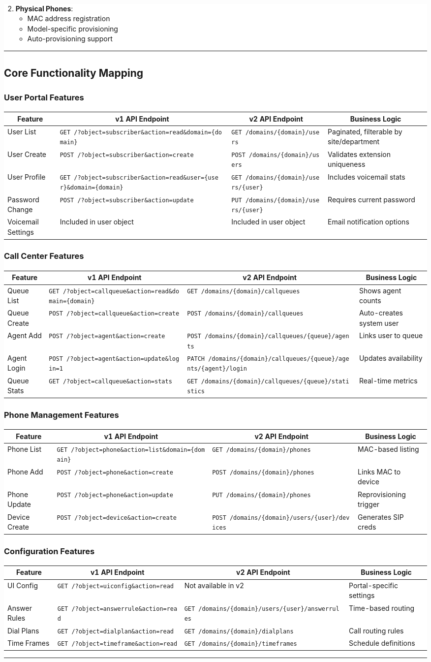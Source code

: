 2. **Physical Phones**:
   - MAC address registration
   - Model-specific provisioning
   - Auto-provisioning support

---

## Core Functionality Mapping

### User Portal Features

| Feature | v1 API Endpoint | v2 API Endpoint | Business Logic |
|---------|----------------|-----------------|----------------|
| User List | `GET /?object=subscriber&action=read&domain={domain}` | `GET /domains/{domain}/users` | Paginated, filterable by site/department |
| User Create | `POST /?object=subscriber&action=create` | `POST /domains/{domain}/users` | Validates extension uniqueness |
| User Profile | `GET /?object=subscriber&action=read&user={user}&domain={domain}` | `GET /domains/{domain}/users/{user}` | Includes voicemail stats |
| Password Change | `POST /?object=subscriber&action=update` | `PUT /domains/{domain}/users/{user}` | Requires current password |
| Voicemail Settings | Included in user object | Included in user object | Email notification options |

### Call Center Features

| Feature | v1 API Endpoint | v2 API Endpoint | Business Logic |
|---------|----------------|-----------------|----------------|
| Queue List | `GET /?object=callqueue&action=read&domain={domain}` | `GET /domains/{domain}/callqueues` | Shows agent counts |
| Queue Create | `POST /?object=callqueue&action=create` | `POST /domains/{domain}/callqueues` | Auto-creates system user |
| Agent Add | `POST /?object=agent&action=create` | `POST /domains/{domain}/callqueues/{queue}/agents` | Links user to queue |
| Agent Login | `POST /?object=agent&action=update&login=1` | `PATCH /domains/{domain}/callqueues/{queue}/agents/{agent}/login` | Updates availability |
| Queue Stats | `GET /?object=callqueue&action=stats` | `GET /domains/{domain}/callqueues/{queue}/statistics` | Real-time metrics |

### Phone Management Features

| Feature | v1 API Endpoint | v2 API Endpoint | Business Logic |
|---------|----------------|-----------------|----------------|
| Phone List | `GET /?object=phone&action=list&domain={domain}` | `GET /domains/{domain}/phones` | MAC-based listing |
| Phone Add | `POST /?object=phone&action=create` | `POST /domains/{domain}/phones` | Links MAC to device |
| Phone Update | `POST /?object=phone&action=update` | `PUT /domains/{domain}/phones` | Reprovisioning trigger |
| Device Create | `POST /?object=device&action=create` | `POST /domains/{domain}/users/{user}/devices` | Generates SIP creds |

### Configuration Features

| Feature | v1 API Endpoint | v2 API Endpoint | Business Logic |
|---------|----------------|-----------------|----------------|
| UI Config | `GET /?object=uiconfig&action=read` | Not available in v2 | Portal-specific settings |
| Answer Rules | `GET /?object=answerrule&action=read` | `GET /domains/{domain}/users/{user}/answerrules` | Time-based routing |
| Dial Plans | `GET /?object=dialplan&action=read` | `GET /domains/{domain}/dialplans` | Call routing rules |
| Time Frames | `GET /?object=timeframe&action=read` | `GET /domains/{domain}/timeframes` | Schedule definitions |

---